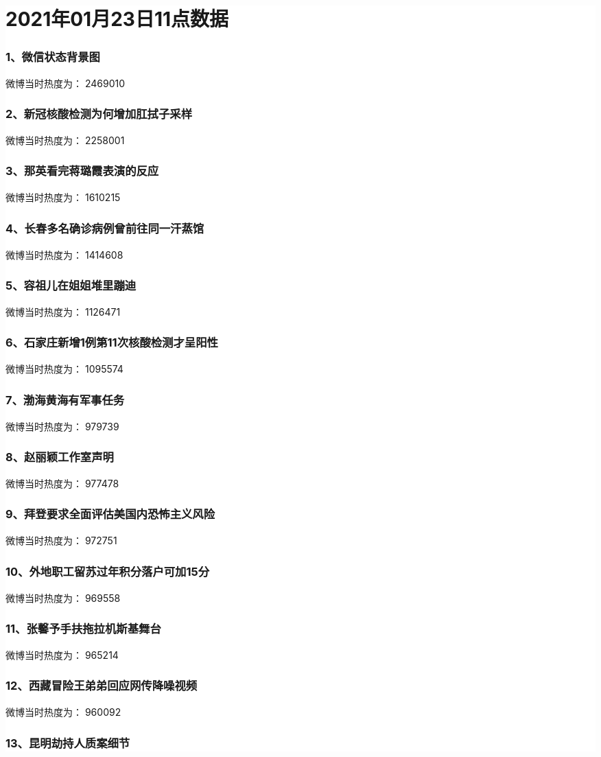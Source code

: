 #  2021年01月23日11点数据

### 1、微信状态背景图

微博当时热度为： 2469010

### 2、新冠核酸检测为何增加肛拭子采样

微博当时热度为： 2258001

### 3、那英看完蒋璐霞表演的反应

微博当时热度为： 1610215

### 4、长春多名确诊病例曾前往同一汗蒸馆

微博当时热度为： 1414608

### 5、容祖儿在姐姐堆里蹦迪

微博当时热度为： 1126471

### 6、石家庄新增1例第11次核酸检测才呈阳性

微博当时热度为： 1095574

### 7、渤海黄海有军事任务

微博当时热度为： 979739

### 8、赵丽颖工作室声明

微博当时热度为： 977478

### 9、拜登要求全面评估美国内恐怖主义风险

微博当时热度为： 972751

### 10、外地职工留苏过年积分落户可加15分

微博当时热度为： 969558

### 11、张馨予手扶拖拉机斯基舞台

微博当时热度为： 965214

### 12、西藏冒险王弟弟回应网传降噪视频

微博当时热度为： 960092

### 13、昆明劫持人质案细节
